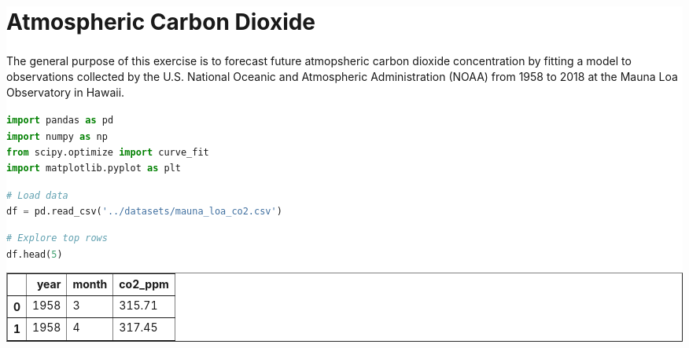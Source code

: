 # Atmospheric Carbon Dioxide

The general purpose of this exercise is to forecast future atmopsheric carbon dioxide concentration by fitting a model to observations collected by the U.S. National Oceanic and Atmospheric Administration (NOAA) from 1958 to 2018 at the Mauna Loa Observatory in Hawaii.



```python
import pandas as pd
import numpy as np
from scipy.optimize import curve_fit
import matplotlib.pyplot as plt

```


```python
# Load data
df = pd.read_csv('../datasets/mauna_loa_co2.csv')

```


```python
# Explore top rows
df.head(5)

```




<div>
<style scoped>
    .dataframe tbody tr th:only-of-type {
        vertical-align: middle;
    }

    .dataframe tbody tr th {
        vertical-align: top;
    }

    .dataframe thead th {
        text-align: right;
    }
</style>
<table border="1" class="dataframe">
  <thead>
    <tr style="text-align: right;">
      <th></th>
      <th>year</th>
      <th>month</th>
      <th>co2_ppm</th>
    </tr>
  </thead>
  <tbody>
    <tr>
      <th>0</th>
      <td>1958</td>
      <td>3</td>
      <td>315.71</td>
    </tr>
    <tr>
      <th>1</th>
      <td>1958</td>
      <td>4</td>
      <td>317.45</td>
    </tr>
